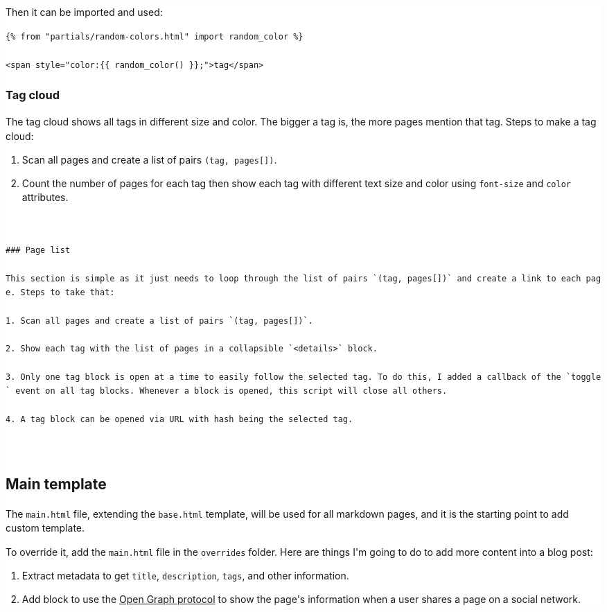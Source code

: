 Then it can be imported and used:

``` jinja
{% from "partials/random-colors.html" import random_color %}

<span style="color:{{ random_color() }};">tag</span>
```


### Tag cloud

The tag cloud shows all tags in different size and color. The bigger a tag is, the more pages mention that tag. Steps to make a tag cloud:

1. Scan all pages and create a list of pairs `(tag, pages[])`.

2. Count the number of pages for each tag then show each tag with different text size and color using `font-size` and `color` attributes.



```


### Page list

This section is simple as it just needs to loop through the list of pairs `(tag, pages[])` and create a link to each page. Steps to take that:

1. Scan all pages and create a list of pairs `(tag, pages[])`.

2. Show each tag with the list of pages in a collapsible `<details>` block.

3. Only one tag block is open at a time to easily follow the selected tag. To do this, I added a callback of the `toggle` event on all tag blocks. Whenever a block is opened, this script will close all others.

4. A tag block can be opened via URL with hash being the selected tag.



``` 



## Main template

The `main.html` file, extending the `base.html` template, will be used for all markdown pages, and it is the starting point to add custom template.

To override it, add the `main.html` file in the `overrides` folder. Here are things I'm going to do to add more content into a blog post:

1. Extract metadata to get `title`, `description`, `tags`, and other information.

2. Add block to use the [Open Graph protocol](https://ogp.me/) to show the page's information when a user shares a page on a social network.
